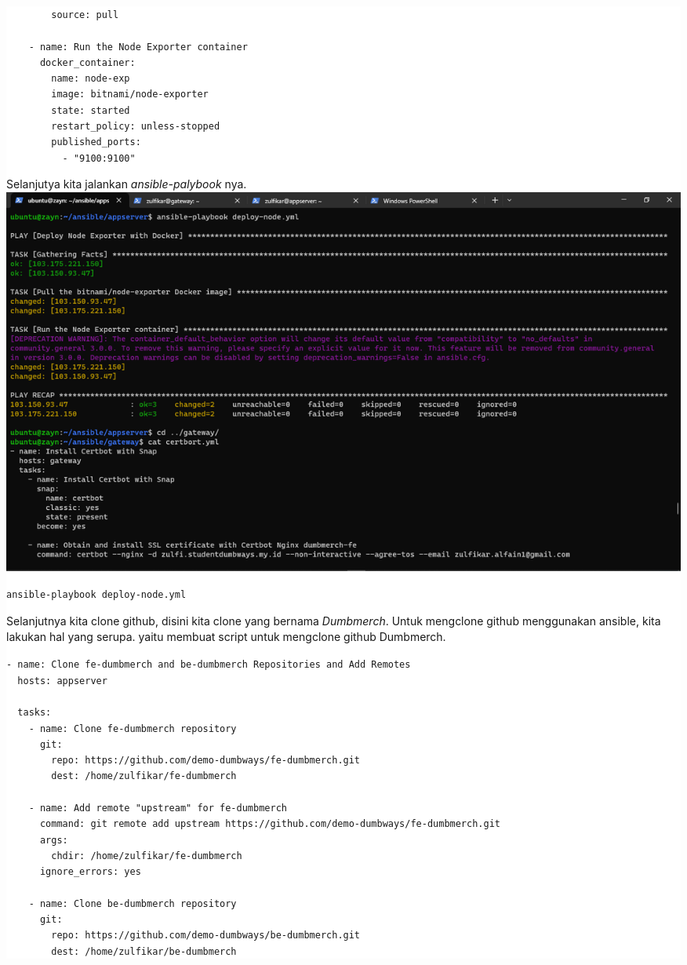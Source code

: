 ```
        source: pull

    - name: Run the Node Exporter container
      docker_container:
        name: node-exp
        image: bitnami/node-exporter
        state: started
        restart_policy: unless-stopped
        published_ports:
          - "9100:9100"
```
Selanjutya kita jalankan *ansible-palybook* nya.
![alt text](https://github.com/zulfikaralfain/Final-Task/blob/main/Provisioning/assets/3.png?raw=true)
```
ansible-playbook deploy-node.yml
```
Selanjutnya kita clone github, disini kita clone yang bernama *Dumbmerch*. Untuk mengclone github menggunakan ansible, kita lakukan hal yang serupa. yaitu membuat script untuk mengclone github Dumbmerch.
```
- name: Clone fe-dumbmerch and be-dumbmerch Repositories and Add Remotes
  hosts: appserver

  tasks:
    - name: Clone fe-dumbmerch repository
      git:
        repo: https://github.com/demo-dumbways/fe-dumbmerch.git
        dest: /home/zulfikar/fe-dumbmerch

    - name: Add remote "upstream" for fe-dumbmerch
      command: git remote add upstream https://github.com/demo-dumbways/fe-dumbmerch.git
      args:
        chdir: /home/zulfikar/fe-dumbmerch
      ignore_errors: yes

    - name: Clone be-dumbmerch repository
      git:
        repo: https://github.com/demo-dumbways/be-dumbmerch.git
        dest: /home/zulfikar/be-dumbmerch
```